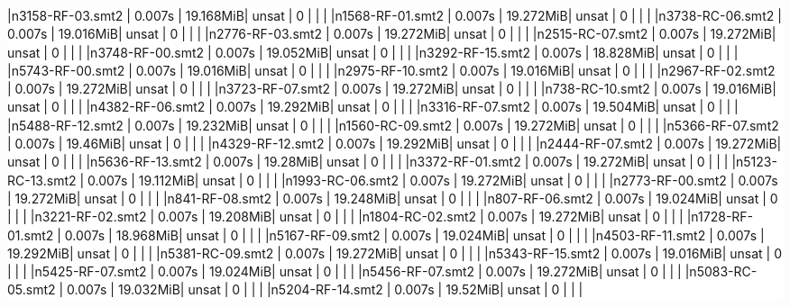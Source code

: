 |n3158-RF-03.smt2                                             |    0.007s | 19.168MiB| unsat | 0 |  |  |
|n1568-RF-01.smt2                                             |    0.007s | 19.272MiB| unsat | 0 |  |  |
|n3738-RC-06.smt2                                             |    0.007s | 19.016MiB| unsat | 0 |  |  |
|n2776-RF-03.smt2                                             |    0.007s | 19.272MiB| unsat | 0 |  |  |
|n2515-RC-07.smt2                                             |    0.007s | 19.272MiB| unsat | 0 |  |  |
|n3748-RF-00.smt2                                             |    0.007s | 19.052MiB| unsat | 0 |  |  |
|n3292-RF-15.smt2                                             |    0.007s | 18.828MiB| unsat | 0 |  |  |
|n5743-RF-00.smt2                                             |    0.007s | 19.016MiB| unsat | 0 |  |  |
|n2975-RF-10.smt2                                             |    0.007s | 19.016MiB| unsat | 0 |  |  |
|n2967-RF-02.smt2                                             |    0.007s | 19.272MiB| unsat | 0 |  |  |
|n3723-RF-07.smt2                                             |    0.007s | 19.272MiB| unsat | 0 |  |  |
|n738-RC-10.smt2                                              |    0.007s | 19.016MiB| unsat | 0 |  |  |
|n4382-RF-06.smt2                                             |    0.007s | 19.292MiB| unsat | 0 |  |  |
|n3316-RF-07.smt2                                             |    0.007s | 19.504MiB| unsat | 0 |  |  |
|n5488-RF-12.smt2                                             |    0.007s | 19.232MiB| unsat | 0 |  |  |
|n1560-RC-09.smt2                                             |    0.007s | 19.272MiB| unsat | 0 |  |  |
|n5366-RF-07.smt2                                             |    0.007s | 19.46MiB| unsat | 0 |  |  |
|n4329-RF-12.smt2                                             |    0.007s | 19.292MiB| unsat | 0 |  |  |
|n2444-RF-07.smt2                                             |    0.007s | 19.272MiB| unsat | 0 |  |  |
|n5636-RF-13.smt2                                             |    0.007s | 19.28MiB| unsat | 0 |  |  |
|n3372-RF-01.smt2                                             |    0.007s | 19.272MiB| unsat | 0 |  |  |
|n5123-RC-13.smt2                                             |    0.007s | 19.112MiB| unsat | 0 |  |  |
|n1993-RC-06.smt2                                             |    0.007s | 19.272MiB| unsat | 0 |  |  |
|n2773-RF-00.smt2                                             |    0.007s | 19.272MiB| unsat | 0 |  |  |
|n841-RF-08.smt2                                              |    0.007s | 19.248MiB| unsat | 0 |  |  |
|n807-RF-06.smt2                                              |    0.007s | 19.024MiB| unsat | 0 |  |  |
|n3221-RF-02.smt2                                             |    0.007s | 19.208MiB| unsat | 0 |  |  |
|n1804-RC-02.smt2                                             |    0.007s | 19.272MiB| unsat | 0 |  |  |
|n1728-RF-01.smt2                                             |    0.007s | 18.968MiB| unsat | 0 |  |  |
|n5167-RF-09.smt2                                             |    0.007s | 19.024MiB| unsat | 0 |  |  |
|n4503-RF-11.smt2                                             |    0.007s | 19.292MiB| unsat | 0 |  |  |
|n5381-RC-09.smt2                                             |    0.007s | 19.272MiB| unsat | 0 |  |  |
|n5343-RF-15.smt2                                             |    0.007s | 19.016MiB| unsat | 0 |  |  |
|n5425-RF-07.smt2                                             |    0.007s | 19.024MiB| unsat | 0 |  |  |
|n5456-RF-07.smt2                                             |    0.007s | 19.272MiB| unsat | 0 |  |  |
|n5083-RC-05.smt2                                             |    0.007s | 19.032MiB| unsat | 0 |  |  |
|n5204-RF-14.smt2                                             |    0.007s | 19.52MiB| unsat | 0 |  |  |
